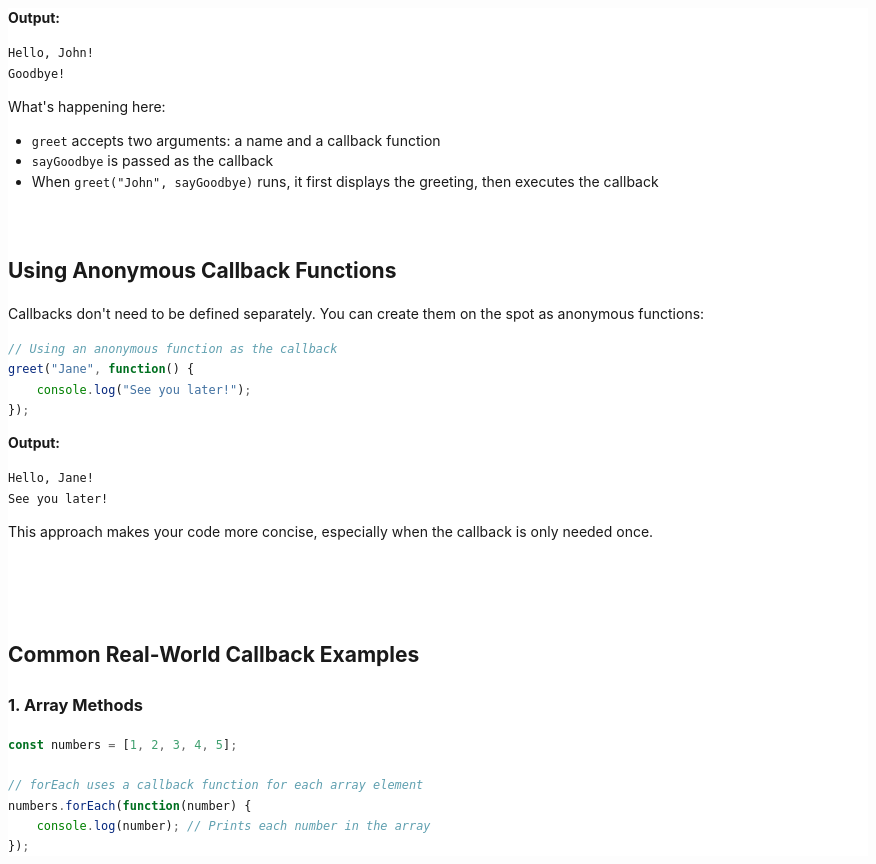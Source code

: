 **Output:**
```
Hello, John!
Goodbye!
```

What's happening here:
- `greet` accepts two arguments: a name and a callback function
- `sayGoodbye` is passed as the callback
- When `greet("John", sayGoodbye)` runs, it first displays the greeting, then executes the callback

<br>

## Using Anonymous Callback Functions

Callbacks don't need to be defined separately. You can create them on the spot as anonymous functions:

```javascript
// Using an anonymous function as the callback
greet("Jane", function() {
    console.log("See you later!");
});
```

**Output:**
```
Hello, Jane!
See you later!
```

This approach makes your code more concise, especially when the callback is only needed once.

<br>

<ins class="adsbygoogle"
     style="display:block; text-align:center;"
     data-ad-layout="in-article"
     data-ad-format="fluid"
     data-ad-client="ca-pub-8535540836842352"
     data-ad-slot="2974559225"></ins>
<script>
     (adsbygoogle = window.adsbygoogle || []).push({});
</script>


<br>

## Common Real-World Callback Examples

### 1. Array Methods

```javascript
const numbers = [1, 2, 3, 4, 5];

// forEach uses a callback function for each array element
numbers.forEach(function(number) {
    console.log(number); // Prints each number in the array
});
```
